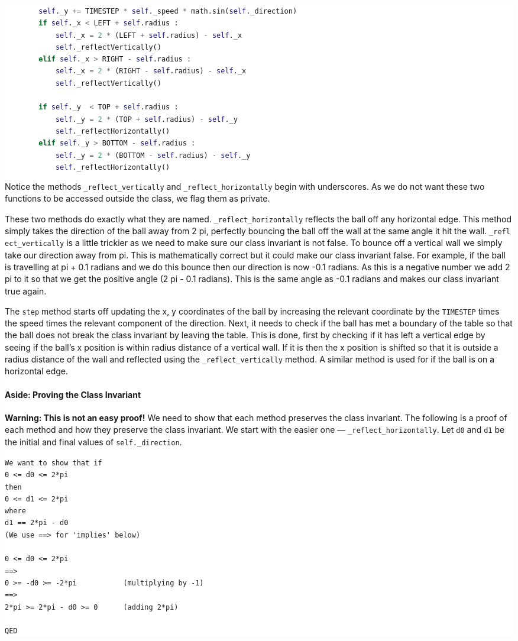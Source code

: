 ```python
        self._y += TIMESTEP * self._speed * math.sin(self._direction)
        if self._x < LEFT + self.radius :
            self._x = 2 * (LEFT + self.radius) - self._x
            self._reflectVertically()
        elif self._x > RIGHT - self.radius :
            self._x = 2 * (RIGHT - self.radius) - self._x
            self._reflectVertically()

        if self._y  < TOP + self.radius :
            self._y = 2 * (TOP + self.radius) - self._y
            self._reflectHorizontally()
        elif self._y > BOTTOM - self.radius :
            self._y = 2 * (BOTTOM - self.radius) - self._y
            self._reflectHorizontally()
```
</div>

Notice the methods `_reflect_vertically` and `_reflect_horizontally` begin with underscores. As we do not want these two functions to be accessed outside the class, we flag them as private.

These two methods do exactly what they are named. `_reflect_horizontally` reflects the ball off any horizontal edge. This method simply takes the direction of the ball away from 2 pi, perfectly bouncing the ball off the wall at the same angle it hit the wall. `_reflect_vertically` is a little trickier as we need to make sure our class invariant is not false. To bounce off a vertical wall we simply take our direction away from pi. This is mathematically correct but it could make our class invariant false. For example, if the ball is travelling at pi + 0.1 radians and we do this bounce then our direction is now -0.1 radians. As this is a negative number we add 2 pi to it so that we get the positive angle (2 pi - 0.1 radians). This is the same angle as -0.1 radians and makes our class invariant true again.

The `step` method starts off updating the x, y coordinates of the ball by increasing the relevant coordinate by the `TIMESTEP` times the speed times the relevant component of the direction. Next, it needs to check if the ball has met a boundary of the table so that the ball does not break the class invariant by leaving the table. This is done, first by checking if it has left a vertical edge by seeing if the ball’s x position is within radius distance of a vertical wall. If it is then the x position is shifted so that it is outside a radius distance of the wall and reflected using the `_reflect_vertically` method. A similar method is used for if the ball is on a horizontal edge.

<div class="aside">

#### Aside: Proving the Class Invariant 
**Warning: This is not an easy proof!**
We need to show that each method preserves the class invariant. The following is a proof of each method and how they preserve the class invariant.
We start with the easier one — `_reflect_horizontally`. Let `d0` and `d1` be the initial and final values of `self._direction`.

```
We want to show that if
0 <= d0 <= 2*pi
then
0 <= d1 <= 2*pi
where
d1 == 2*pi - d0
(We use ==> for 'implies' below)

0 <= d0 <= 2*pi
==>
0 >= -d0 >= -2*pi           (multiplying by -1)
==>
2*pi >= 2*pi - d0 >= 0      (adding 2*pi)

QED
```